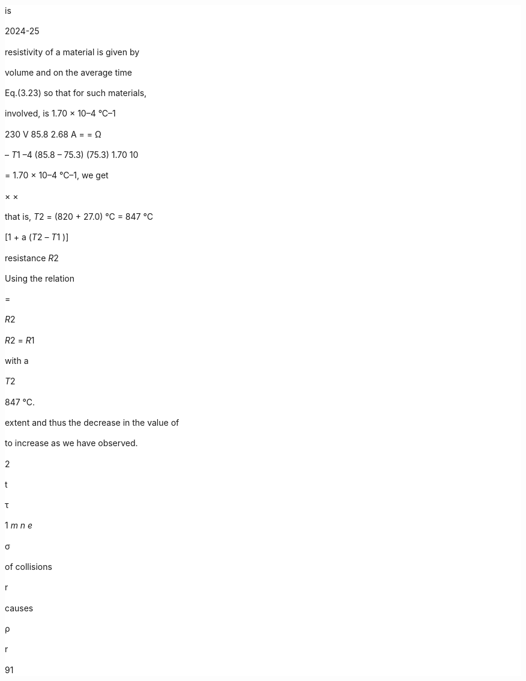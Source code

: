 is

2024-25

resistivity of a material is given by

volume and on the average time

Eq.(3.23) so that for such materials,

involved, is 1.70 × 10–4 °C–1

230 V 85.8 2.68 A = = Ω

 – *T*1 –4 (85.8 – 75.3) (75.3) 1.70 10

= 1.70 × 10–4 °C–1, we get

× ×

that is, *T*2 = (820 + 27.0) °C = 847 °C

 [1 + a (*T*2 – *T*1 )]

resistance *R*2

Using the relation

=

*R*2

*R*2 = *R*1

with a

*T*2

847 °C.

extent and thus the decrease in the value of

to increase as we have observed.

2

t

τ

1 *m n e*

σ

of collisions

r

causes

ρ

r

91
